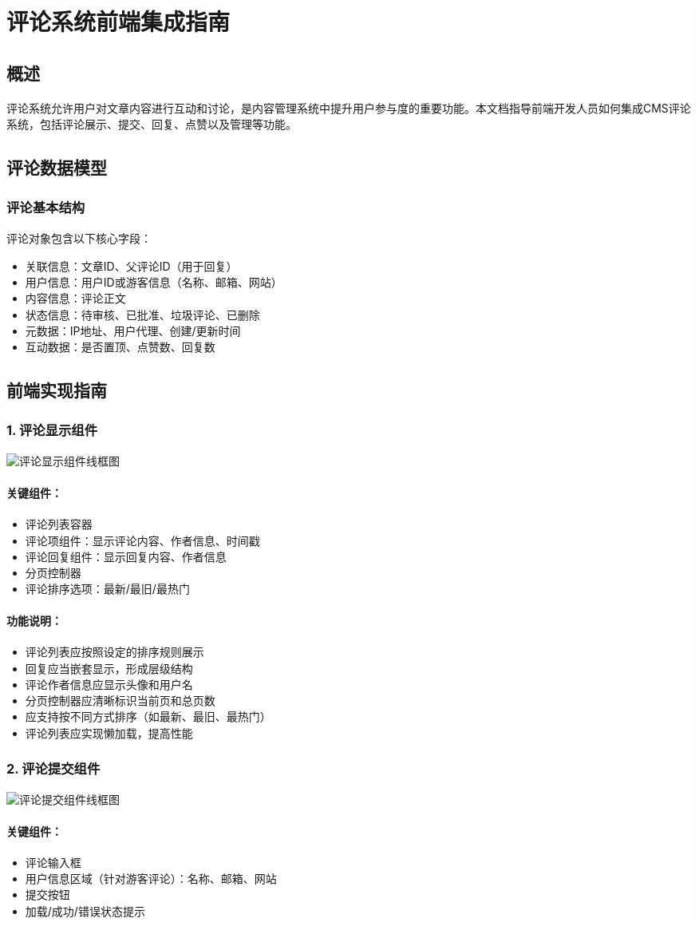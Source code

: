 # 评论系统前端集成指南

## 概述

评论系统允许用户对文章内容进行互动和讨论，是内容管理系统中提升用户参与度的重要功能。本文档指导前端开发人员如何集成CMS评论系统，包括评论展示、提交、回复、点赞以及管理等功能。

## 评论数据模型

### 评论基本结构

评论对象包含以下核心字段：
- 关联信息：文章ID、父评论ID（用于回复）
- 用户信息：用户ID或游客信息（名称、邮箱、网站）
- 内容信息：评论正文
- 状态信息：待审核、已批准、垃圾评论、已删除
- 元数据：IP地址、用户代理、创建/更新时间
- 互动数据：是否置顶、点赞数、回复数

## 前端实现指南

### 1. 评论显示组件

![评论显示组件线框图](./images/comment_display_wireframe.png)

#### 关键组件：

- 评论列表容器
- 评论项组件：显示评论内容、作者信息、时间戳
- 评论回复组件：显示回复内容、作者信息
- 分页控制器
- 评论排序选项：最新/最旧/最热门

#### 功能说明：

- 评论列表应按照设定的排序规则展示
- 回复应当嵌套显示，形成层级结构
- 评论作者信息应显示头像和用户名
- 分页控制器应清晰标识当前页和总页数
- 应支持按不同方式排序（如最新、最旧、最热门）
- 评论列表应实现懒加载，提高性能

### 2. 评论提交组件

![评论提交组件线框图](./images/comment_submit_wireframe.png)

#### 关键组件：

- 评论输入框
- 用户信息区域（针对游客评论）：名称、邮箱、网站
- 提交按钮
- 加载/成功/错误状态提示
